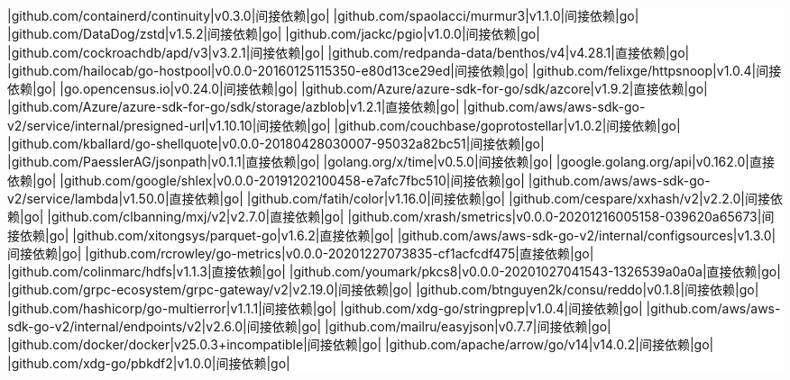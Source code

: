 |github.com/containerd/continuity|v0.3.0|间接依赖|go|
|github.com/spaolacci/murmur3|v1.1.0|间接依赖|go|
|github.com/DataDog/zstd|v1.5.2|间接依赖|go|
|github.com/jackc/pgio|v1.0.0|间接依赖|go|
|github.com/cockroachdb/apd/v3|v3.2.1|间接依赖|go|
|github.com/redpanda-data/benthos/v4|v4.28.1|直接依赖|go|
|github.com/hailocab/go-hostpool|v0.0.0-20160125115350-e80d13ce29ed|间接依赖|go|
|github.com/felixge/httpsnoop|v1.0.4|间接依赖|go|
|go.opencensus.io|v0.24.0|间接依赖|go|
|github.com/Azure/azure-sdk-for-go/sdk/azcore|v1.9.2|直接依赖|go|
|github.com/Azure/azure-sdk-for-go/sdk/storage/azblob|v1.2.1|直接依赖|go|
|github.com/aws/aws-sdk-go-v2/service/internal/presigned-url|v1.10.10|间接依赖|go|
|github.com/couchbase/goprotostellar|v1.0.2|间接依赖|go|
|github.com/kballard/go-shellquote|v0.0.0-20180428030007-95032a82bc51|间接依赖|go|
|github.com/PaesslerAG/jsonpath|v0.1.1|直接依赖|go|
|golang.org/x/time|v0.5.0|间接依赖|go|
|google.golang.org/api|v0.162.0|直接依赖|go|
|github.com/google/shlex|v0.0.0-20191202100458-e7afc7fbc510|间接依赖|go|
|github.com/aws/aws-sdk-go-v2/service/lambda|v1.50.0|直接依赖|go|
|github.com/fatih/color|v1.16.0|间接依赖|go|
|github.com/cespare/xxhash/v2|v2.2.0|间接依赖|go|
|github.com/clbanning/mxj/v2|v2.7.0|直接依赖|go|
|github.com/xrash/smetrics|v0.0.0-20201216005158-039620a65673|间接依赖|go|
|github.com/xitongsys/parquet-go|v1.6.2|直接依赖|go|
|github.com/aws/aws-sdk-go-v2/internal/configsources|v1.3.0|间接依赖|go|
|github.com/rcrowley/go-metrics|v0.0.0-20201227073835-cf1acfcdf475|直接依赖|go|
|github.com/colinmarc/hdfs|v1.1.3|直接依赖|go|
|github.com/youmark/pkcs8|v0.0.0-20201027041543-1326539a0a0a|直接依赖|go|
|github.com/grpc-ecosystem/grpc-gateway/v2|v2.19.0|间接依赖|go|
|github.com/btnguyen2k/consu/reddo|v0.1.8|间接依赖|go|
|github.com/hashicorp/go-multierror|v1.1.1|间接依赖|go|
|github.com/xdg-go/stringprep|v1.0.4|间接依赖|go|
|github.com/aws/aws-sdk-go-v2/internal/endpoints/v2|v2.6.0|间接依赖|go|
|github.com/mailru/easyjson|v0.7.7|间接依赖|go|
|github.com/docker/docker|v25.0.3+incompatible|间接依赖|go|
|github.com/apache/arrow/go/v14|v14.0.2|间接依赖|go|
|github.com/xdg-go/pbkdf2|v1.0.0|间接依赖|go|